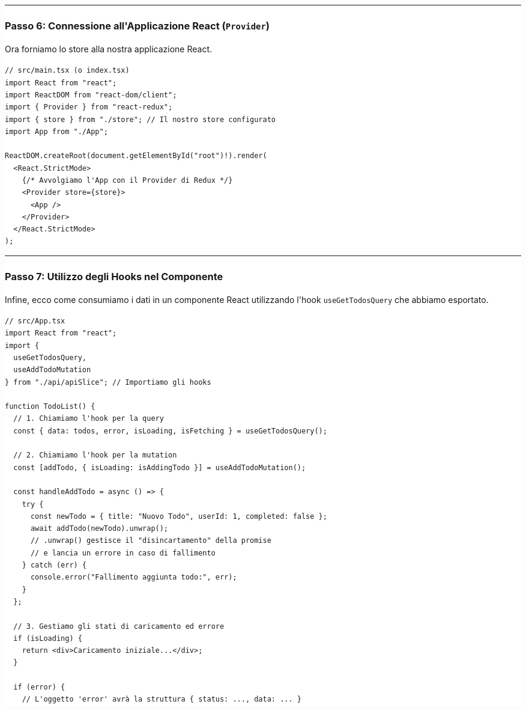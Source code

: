 -----

### Passo 6: Connessione all'Applicazione React (`Provider`)

Ora forniamo lo store alla nostra applicazione React.

```tsx
// src/main.tsx (o index.tsx)
import React from "react";
import ReactDOM from "react-dom/client";
import { Provider } from "react-redux";
import { store } from "./store"; // Il nostro store configurato
import App from "./App";

ReactDOM.createRoot(document.getElementById("root")!).render(
  <React.StrictMode>
    {/* Avvolgiamo l'App con il Provider di Redux */}
    <Provider store={store}>
      <App />
    </Provider>
  </React.StrictMode>
);
```

-----

### Passo 7: Utilizzo degli Hooks nel Componente

Infine, ecco come consumiamo i dati in un componente React utilizzando l'hook `useGetTodosQuery` che abbiamo esportato.

```tsx
// src/App.tsx
import React from "react";
import { 
  useGetTodosQuery, 
  useAddTodoMutation 
} from "./api/apiSlice"; // Importiamo gli hooks

function TodoList() {
  // 1. Chiamiamo l'hook per la query
  const { data: todos, error, isLoading, isFetching } = useGetTodosQuery();

  // 2. Chiamiamo l'hook per la mutation
  const [addTodo, { isLoading: isAddingTodo }] = useAddTodoMutation();

  const handleAddTodo = async () => {
    try {
      const newTodo = { title: "Nuovo Todo", userId: 1, completed: false };
      await addTodo(newTodo).unwrap();
      // .unwrap() gestisce il "disincartamento" della promise 
      // e lancia un errore in caso di fallimento
    } catch (err) {
      console.error("Fallimento aggiunta todo:", err);
    }
  };

  // 3. Gestiamo gli stati di caricamento ed errore
  if (isLoading) {
    return <div>Caricamento iniziale...</div>;
  }

  if (error) {
    // L'oggetto 'error' avrà la struttura { status: ..., data: ... }
```